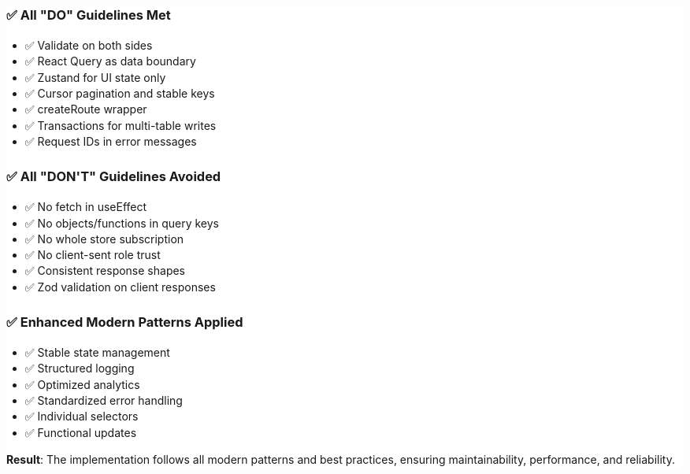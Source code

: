 ### **✅ All "DO" Guidelines Met**

- ✅ Validate on both sides
- ✅ React Query as data boundary
- ✅ Zustand for UI state only
- ✅ Cursor pagination and stable keys
- ✅ createRoute wrapper
- ✅ Transactions for multi-table writes
- ✅ Request IDs in error messages

### **✅ All "DON'T" Guidelines Avoided**

- ✅ No fetch in useEffect
- ✅ No objects/functions in query keys
- ✅ No whole store subscription
- ✅ No client-sent role trust
- ✅ Consistent response shapes
- ✅ Zod validation on client responses

### **✅ Enhanced Modern Patterns Applied**

- ✅ Stable state management
- ✅ Structured logging
- ✅ Optimized analytics
- ✅ Standardized error handling
- ✅ Individual selectors
- ✅ Functional updates

**Result**: The implementation follows all modern patterns and best practices,
ensuring maintainability, performance, and reliability.

